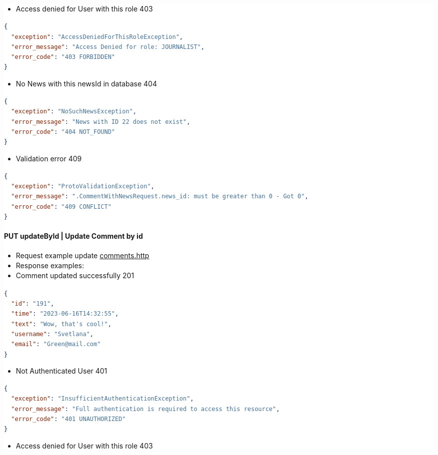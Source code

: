 * Access denied for User with this role 403

```.json
{
  "exception": "AccessDeniedForThisRoleException",
  "error_message": "Access Denied for role: JOURNALIST",
  "error_code": "403 FORBIDDEN"
}
```

* No News with this newsId in database 404

```.json
{
  "exception": "NoSuchNewsException",
  "error_message": "News with ID 22 does not exist",
  "error_code": "404 NOT_FOUND"
}
```

* Validation error 409

```.json
{
  "exception": "ProtoValidationException",
  "error_message": ".CommentWithNewsRequest.news_id: must be greater than 0 - Got 0",
  "error_code": "409 CONFLICT"
}
```

#### PUT updateById | Update Comment by id

* Request example update [comments.http](news-service/src/main/resources/http/comments.http)
* Response examples:
* Comment updated successfully 201

```.json
{
  "id": "191",
  "time": "2023-06-16T14:32:55",
  "text": "Wow, that's cool!",
  "username": "Svetlana",
  "email": "Green@mail.com"
}
```

* Not Authenticated User 401

```.json
{
  "exception": "InsufficientAuthenticationException",
  "error_message": "Full authentication is required to access this resource",
  "error_code": "401 UNAUTHORIZED"
}
```

* Access denied for User with this role 403
